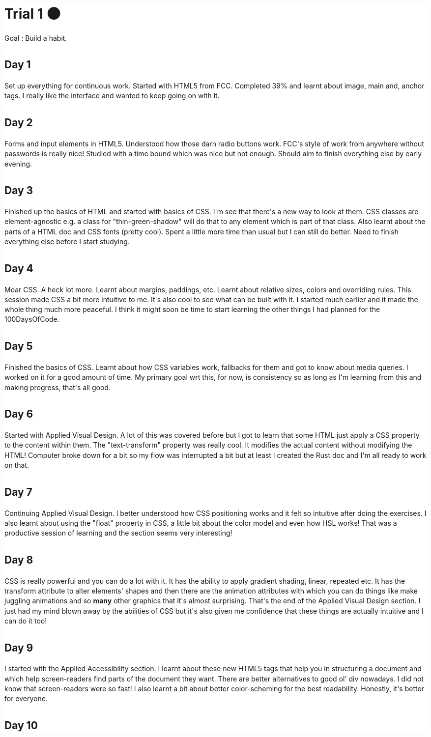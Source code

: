 # Trial 1 🌑
Goal : Build a habit.

## Day 1
Set up everything for continuous work. Started with HTML5 from FCC. Completed 39% and learnt about image, main and, anchor tags. I really like the interface and wanted to keep going on with it.
## Day 2
Forms and input elements in HTML5. Understood how those darn radio buttons work. FCC's style of work from anywhere without passwords is really nice! Studied with a time bound which was nice but not enough. Should aim to finish everything else by early evening.
## Day 3
Finished up the basics of HTML and started with basics of CSS. I'm see that there's a new way to look at them. CSS classes are element-agnostic e.g. a class for "thin-green-shadow" will do that to any element which is part of that class. Also learnt about the parts of a HTML doc and CSS fonts (pretty cool). Spent a little more time than usual but I can still do better. Need to finish everything else before I start studying.
## Day 4
Moar CSS. A heck lot more. Learnt about margins, paddings, etc. Learnt about relative sizes, colors and overriding rules. This session made CSS a bit more intuitive to me. It's also cool to see what can be built with it. I started much earlier and it made the whole thing much more peaceful. I think it might soon be time to start learning the other things I had planned for the 100DaysOfCode.
## Day 5
Finished the basics of CSS. Learnt about how CSS variables work, fallbacks for them and got to know about media queries. I worked on it for a good amount of time. My primary goal wrt this, for now, is consistency so as long as I'm learning from this and making progress, that's all good.
## Day 6
Started with Applied Visual Design. A lot of this was covered before but I got to learn that some HTML just apply a CSS property to the content within them. The "text-transform" property was really cool. It modifies the actual content without modifying the HTML! Computer broke down for a bit so my flow was interrupted a bit but at least I created the Rust doc and I'm all ready to work on that.
## Day 7
Continuing Applied Visual Design. I better understood how CSS positioning works and it felt so intuitive after doing the exercises. I also learnt about using the "float" property in CSS, a little bit about the color model and even how HSL works! That was a productive session of learning and the section seems very interesting!
## Day 8
CSS is really powerful and you can do a lot with it. It has the ability to apply gradient shading, linear, repeated etc. It has the transform attribute to alter elements' shapes and then there are the animation attributes with which you can do things like make juggling animations and so **many** other graphics that it's almost surprising. That's the end of the Applied Visual Design section. I just had my mind blown away by the abilities of CSS but it's also given me confidence that these things are actually intuitive and I can do it too!
## Day 9
I started with the Applied Accessibility section. I learnt about these new HTML5 tags that help you in structuring a document and which help screen-readers find parts of the document they want. There are better alternatives to good ol' div nowadays. I did not know that screen-readers were so fast! I also learnt a bit about better color-scheming for the best readability. Honestly, it's better for everyone.
## Day 10